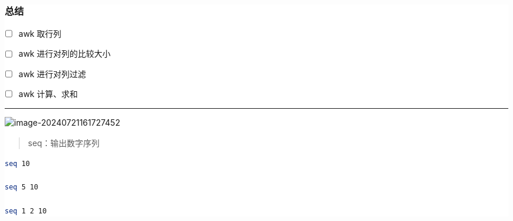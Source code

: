 ### 总结

- [ ] awk 取行列
- [ ] awk 进行对列的比较大小
- [ ] awk 进行对列过滤
- [ ] awk 计算、求和



---

![image-20240721161727452](http://cdn.zhouchuang.site/img/20240721161728.png)

> seq：输出数字序列

```bash
seq 10 

seq 5 10

seq 1 2 10
```
